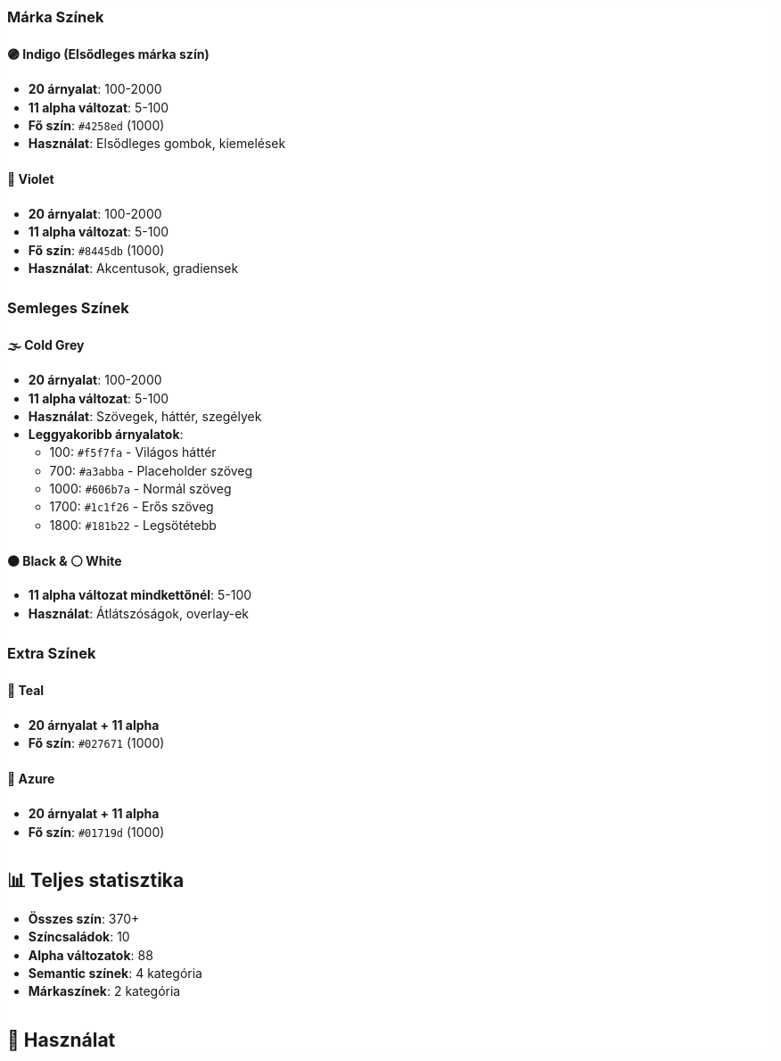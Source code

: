 ### Márka Színek

#### 🟣 Indigo (Elsődleges márka szín)
- **20 árnyalat**: 100-2000
- **11 alpha változat**: 5-100
- **Fő szín**: `#4258ed` (1000)
- **Használat**: Elsődleges gombok, kiemelések

#### 💜 Violet
- **20 árnyalat**: 100-2000
- **11 alpha változat**: 5-100
- **Fő szín**: `#8445db` (1000)
- **Használat**: Akcentusok, gradiensek

### Semleges Színek

#### 🌫️ Cold Grey
- **20 árnyalat**: 100-2000
- **11 alpha változat**: 5-100
- **Használat**: Szövegek, háttér, szegélyek
- **Leggyakoribb árnyalatok**:
  - 100: `#f5f7fa` - Világos háttér
  - 700: `#a3abba` - Placeholder szöveg
  - 1000: `#606b7a` - Normál szöveg
  - 1700: `#1c1f26` - Erős szöveg
  - 1800: `#181b22` - Legsötétebb

#### ⚫ Black & ⚪ White
- **11 alpha változat mindkettőnél**: 5-100
- **Használat**: Átlátszóságok, overlay-ek

### Extra Színek

#### 🐚 Teal
- **20 árnyalat + 11 alpha**
- **Fő szín**: `#027671` (1000)

#### 🔷 Azure
- **20 árnyalat + 11 alpha**
- **Fő szín**: `#01719d` (1000)

## 📊 Teljes statisztika

- **Összes szín**: 370+
- **Színcsaládok**: 10
- **Alpha változatok**: 88
- **Semantic színek**: 4 kategória
- **Márkaszínek**: 2 kategória

## 🚀 Használat
